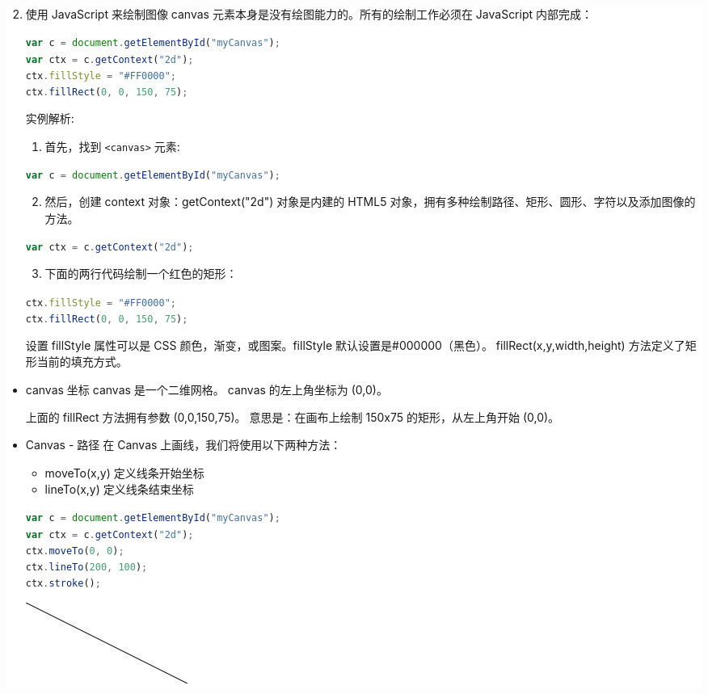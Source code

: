 2. 使用 JavaScript 来绘制图像
   canvas 元素本身是没有绘图能力的。所有的绘制工作必须在 JavaScript 内部完成：

   ```js
   var c = document.getElementById("myCanvas");
   var ctx = c.getContext("2d");
   ctx.fillStyle = "#FF0000";
   ctx.fillRect(0, 0, 150, 75);
   ```

   实例解析:

   1. 首先，找到 `<canvas>` 元素:

   ```js
   var c = document.getElementById("myCanvas");
   ```

   2. 然后，创建 context 对象：getContext("2d") 对象是内建的 HTML5 对象，拥有多种绘制路径、矩形、圆形、字符以及添加图像的方法。

   ```js
   var ctx = c.getContext("2d");
   ```

   3. 下面的两行代码绘制一个红色的矩形：

   ```js
   ctx.fillStyle = "#FF0000";
   ctx.fillRect(0, 0, 150, 75);
   ```

   设置 fillStyle 属性可以是 CSS 颜色，渐变，或图案。fillStyle 默认设置是#000000（黑色）。
   fillRect(x,y,width,height) 方法定义了矩形当前的填充方式。

- canvas 坐标
  canvas 是一个二维网格。
  canvas 的左上角坐标为 (0,0)。

  上面的 fillRect 方法拥有参数 (0,0,150,75)。
  意思是：在画布上绘制 150x75 的矩形，从左上角开始 (0,0)。

- Canvas - 路径
  在 Canvas 上画线，我们将使用以下两种方法：

  - moveTo(x,y) 定义线条开始坐标
  - lineTo(x,y) 定义线条结束坐标

  ```js
  var c = document.getElementById("myCanvas");
  var ctx = c.getContext("2d");
  ctx.moveTo(0, 0);
  ctx.lineTo(200, 100);
  ctx.stroke();
  ```

  ![](./images/line.png)
